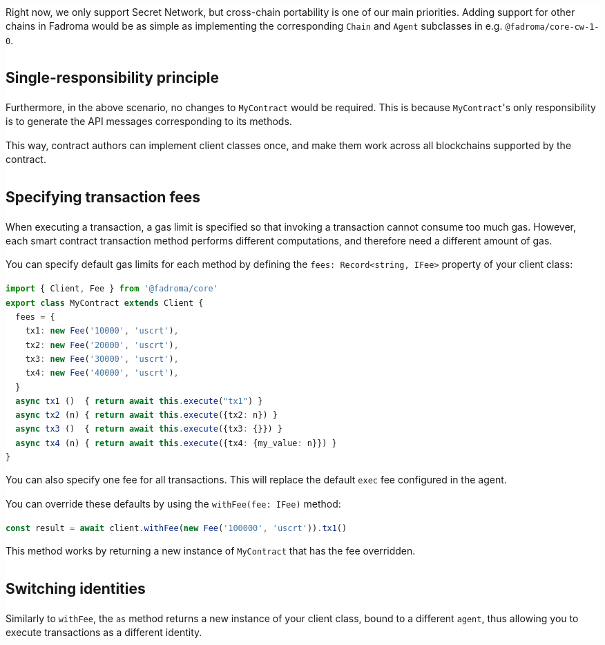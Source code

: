 Right now, we only support Secret Network, but cross-chain portability is one of our main
priorities. Adding support for other chains in Fadroma would be as simple as implementing the
corresponding `Chain` and `Agent` subclasses in e.g. `@fadroma/core-cw-1-0`.

## Single-responsibility principle

Furthermore, in the above scenario, no changes to `MyContract` would be required. This is because
`MyContract`'s only responsibility is to generate the API messages corresponding to its methods.

This way, contract authors can implement client classes once, and make them work across
all blockchains supported by the contract.

## Specifying transaction fees

When executing a transaction, a gas limit is specified so that invoking a transaction cannot
consume too much gas. However, each smart contract transaction method performs different
computations, and therefore need a different amount of gas.

You can specify default gas limits for each method by defining the `fees: Record<string, IFee>`
property of your client class:

```typescript
import { Client, Fee } from '@fadroma/core'
export class MyContract extends Client {
  fees = {
    tx1: new Fee('10000', 'uscrt'),
    tx2: new Fee('20000', 'uscrt'),
    tx3: new Fee('30000', 'uscrt'),
    tx4: new Fee('40000', 'uscrt'),
  }
  async tx1 ()  { return await this.execute("tx1") }
  async tx2 (n) { return await this.execute({tx2: n}) }
  async tx3 ()  { return await this.execute({tx3: {}}) }
  async tx4 (n) { return await this.execute({tx4: {my_value: n}}) }
}
```

You can also specify one fee for all transactions. This will replace the
default `exec` fee configured in the agent.

You can override these defaults by using the `withFee(fee: IFee)` method:

```typescript
const result = await client.withFee(new Fee('100000', 'uscrt')).tx1()
```

This method works by returning a new instance of `MyContract` that has
the fee overridden.

## Switching identities

Similarly to `withFee`, the `as` method returns a new instance of your
client class, bound to a different `agent`, thus allowing you to execute
transactions as a different identity.
